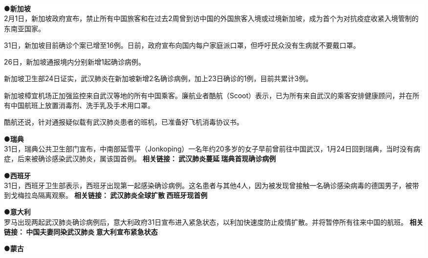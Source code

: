  <p>
  <strong>
   ●新加坡
  </strong>
  <br/>
  2月1日，新加坡政府宣布，禁止所有中国旅客和在过去2周曾到访中国的外国旅客入境或过境新加坡，成为首个为对抗疫症收紧入境管制的东南亚国家。
 </p>
 <p>
  31日，新加坡目前确诊个案已增至16例。日前，政府宣布向国内每户家庭派口罩，但呼吁民众没有生病就不要戴口罩。
 </p>
 <p>
  26日，新加坡通报境内分别新增1起确诊病例。
 </p>
 <p>
  新加坡卫生部24日证实，武汉肺炎在新加坡新增2名确诊病例，加上23日确诊的1例，目前共累计3例。
 </p>
 <p>
  新加坡樟宜机场正加强监控来自武汉等地的所有中国乘客。廉航业者酷航（Scoot）表示，已为所有来自武汉的乘客安排健康顾问，并在所有中国航班上放置消毒剂、洗手乳及手术用口罩。
 </p>
 <p>
  酷航还说，针对通报疑似载有武汉肺炎患者的班机，已准备好飞机消毒协议书。
 </p>
 <p>
  <strong>
   ●瑞典
  </strong>
  <br/>
  31日，瑞典公共卫生部门宣布，中南部延雪平（Jonkoping）一名年约20多岁的女子早前曾前往中国武汉，1月24日回到瑞典，当时没有病症，后来被确诊感染武汉肺炎，属该国首例。
  <b>
   相关链接：
   <ok href="https://www.ntdtv.com/gb/2020/02/01/a102766272.html">
    武汉肺炎蔓延 瑞典首现确诊病例
   </ok>
  </b>
 </p>
 <p>
  <strong>
   ●西班牙
  </strong>
  <br/>
  31日，西班牙卫生部表示，西班牙出现第一起感染确诊病例。这名患者与其他4人，因为被发现曾接触一名确诊感染病毒的德国男子，被带到戈梅拉岛隔离观察。
  <b>
   相关链接：
   <ok href="https://www.ntdtv.com/gb/2020/02/01/a102766142.html">
    武汉肺炎全球扩散 西班牙现首例
   </ok>
  </b>
 </p>
 <p>
  <strong>
   ●意大利
  </strong>
  <br/>
  罗马出现两起武汉肺炎确诊病例后，意大利政府31日宣布进入紧急状态，以利加快速度防止疫情扩散。并将暂停所有往来中国的航班。
  <b>
   相关链接：
   <ok href="https://www.ntdtv.com/gb/2020/02/01/a102766160.html">
    中国夫妻同染武汉肺炎 意大利宣布紧急状态
   </ok>
  </b>
 </p>
 <p>
  <strong>
   ●蒙古